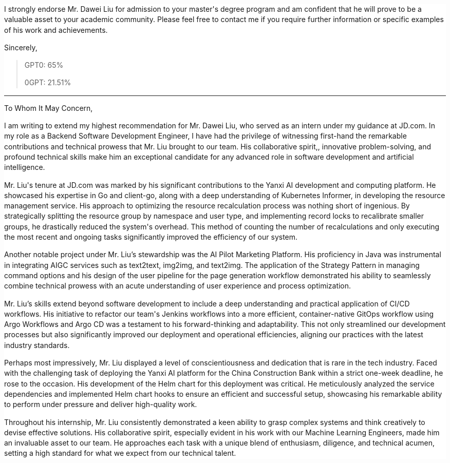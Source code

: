 I strongly endorse Mr. Dawei Liu for admission to your master's degree program and am confident that he will prove to be a valuable asset to your academic community. Please feel free to contact me if you require further information or specific examples of his work and achievements.

Sincerely,

> GPT0: 65%
>
> 0GPT: 21.51%

---

To Whom It May Concern,

I am writing to extend my highest recommendation for Mr. Dawei Liu, who served as an intern under my guidance at JD.com. In my role as a Backend Software Development Engineer, I have had the privilege of witnessing first-hand the remarkable contributions and technical prowess that Mr. Liu brought to our team. His collaborative spirit,, innovative problem-solving, and profound technical skills make him an exceptional candidate for any advanced role in software development and artificial intelligence.

Mr. Liu's tenure at JD.com was marked by his significant contributions to the Yanxi AI development and computing platform. He showcased his expertise in Go and client-go, along with a deep understanding of Kubernetes Informer, in developing the resource management service. His approach to optimizing the resource recalculation process was nothing short of ingenious. By strategically splitting the resource group by namespace and user type, and implementing record locks to recalibrate smaller groups, he drastically reduced the system's overhead. This method of counting the number of recalculations and only executing the most recent and ongoing tasks significantly improved the efficiency of our system.

Another notable project under Mr. Liu’s stewardship was the AI Pilot Marketing Platform. His proficiency in Java was instrumental in integrating AIGC services such as text2text, img2img, and text2img. The application of the Strategy Pattern in managing command options and his design of the user pipeline for the page generation workflow demonstrated his ability to seamlessly combine technical prowess with an acute understanding of user experience and process optimization.

Mr. Liu’s skills extend beyond software development to include a deep understanding and practical application of CI/CD workflows. His initiative to refactor our team's Jenkins workflows into a more efficient, container-native GitOps workflow using Argo Workflows and Argo CD was a testament to his forward-thinking and adaptability. This not only streamlined our development processes but also significantly improved our deployment and operational efficiencies, aligning our practices with the latest industry standards.

Perhaps most impressively, Mr. Liu displayed a level of conscientiousness and dedication that is rare in the tech industry. Faced with the challenging task of deploying the Yanxi AI platform for the China Construction Bank within a strict one-week deadline, he rose to the occasion. His development of the Helm chart for this deployment was critical. He meticulously analyzed the service dependencies and implemented Helm chart hooks to ensure an efficient and successful setup, showcasing his remarkable ability to perform under pressure and deliver high-quality work.

Throughout his internship, Mr. Liu consistently demonstrated a keen ability to grasp complex systems and think creatively to devise effective solutions. His collaborative spirit, especially evident in his work with our Machine Learning Engineers, made him an invaluable asset to our team. He approaches each task with a unique blend of enthusiasm, diligence, and technical acumen, setting a high standard for what we expect from our technical talent.
